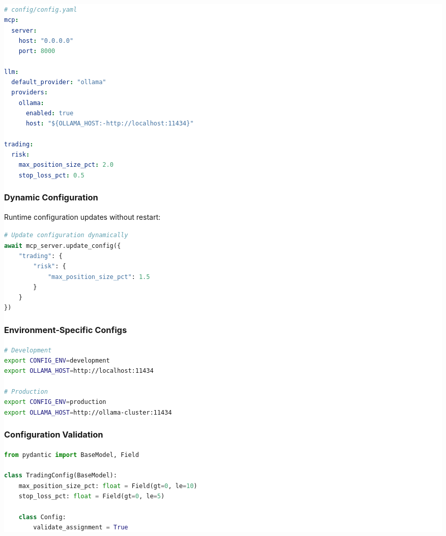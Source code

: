 ```yaml
# config/config.yaml
mcp:
  server:
    host: "0.0.0.0"
    port: 8000

llm:
  default_provider: "ollama"
  providers:
    ollama:
      enabled: true
      host: "${OLLAMA_HOST:-http://localhost:11434}"

trading:
  risk:
    max_position_size_pct: 2.0
    stop_loss_pct: 0.5
```

### Dynamic Configuration

Runtime configuration updates without restart:

```python
# Update configuration dynamically
await mcp_server.update_config({
    "trading": {
        "risk": {
            "max_position_size_pct": 1.5
        }
    }
})
```

### Environment-Specific Configs

```bash
# Development
export CONFIG_ENV=development
export OLLAMA_HOST=http://localhost:11434

# Production  
export CONFIG_ENV=production
export OLLAMA_HOST=http://ollama-cluster:11434
```

### Configuration Validation

```python
from pydantic import BaseModel, Field

class TradingConfig(BaseModel):
    max_position_size_pct: float = Field(gt=0, le=10)
    stop_loss_pct: float = Field(gt=0, le=5)
    
    class Config:
        validate_assignment = True
```
